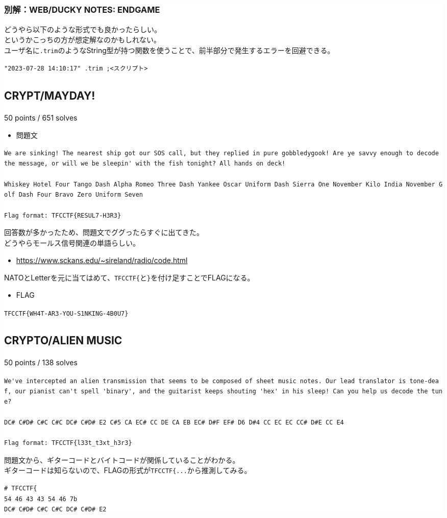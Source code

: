 ### 別解：WEB/DUCKY NOTES: ENDGAME

どうやら以下のような形式でも良かったらしい。  
というかこっちの方が想定解なのかもしれない。  
ユーザ名に`.trim`のようなString型が持つ関数を使うことで、前半部分で発生するエラーを回避できる。

```text
"2023-07-28 14:10:17" .trim ;<スクリプト>
```

## CRYPT/MAYDAY!

50 points / 651 solves

- 問題文

```text
We are sinking! The nearest ship got our SOS call, but they replied in pure gobbledygook! Are ye savvy enough to decode the message, or will we be sleepin' with the fish tonight? All hands on deck!

Whiskey Hotel Four Tango Dash Alpha Romeo Three Dash Yankee Oscar Uniform Dash Sierra One November Kilo India November Golf Dash Four Bravo Zero Uniform Seven

Flag format: TFCCTF{RESUL7-H3R3}
```

回答数が多かったため、問題文でググったらすぐに出てきた。  
どうやらモールス信号関連の単語らしい。

- <https://www.sckans.edu/~sireland/radio/code.html>

NATOとLetterを元に当てはめて、`TFCCTF{`と`}`を付け足すことでFLAGになる。

- FLAG

```text
TFCCTF{WH4T-AR3-YOU-S1NKING-4B0U7}
```

## CRYPTO/ALIEN MUSIC

50 points / 138 solves

```text
We've intercepted an alien transmission that seems to be composed of sheet music notes. Our lead translator is tone-deaf, our pianist can't spell 'binary', and the guitarist keeps shouting 'hex' in his sleep! Can you help us decode the tune?

DC# C#D# C#C C#C DC# C#D# E2 C#5 CA EC# CC DE CA EB EC# D#F EF# D6 D#4 CC EC EC CC# D#E CC E4

Flag format: TFCCTF{l33t_t3xt_h3r3}
```

問題文から、ギターコードとバイトコードが関係していることがわかる。  
ギターコードは知らないので、FLAGの形式が`TFCCTF{...`から推測してみる。

```text
# TFCCTF{
54 46 43 43 54 46 7b
DC# C#D# C#C C#C DC# C#D# E2
```
